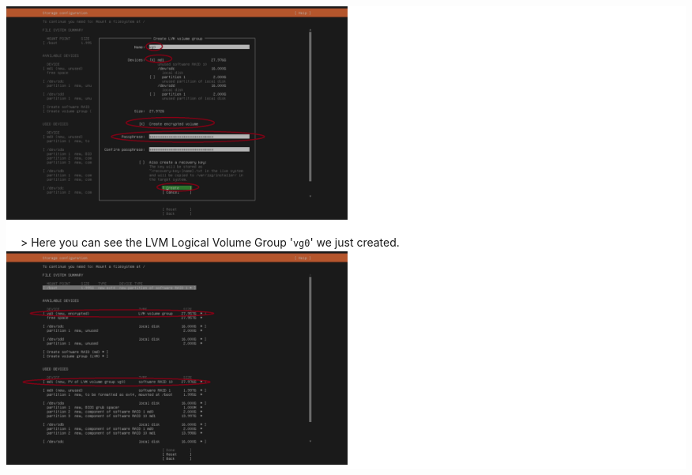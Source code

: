   <img src="./Icons%20and%20Screenshots/Screenshot%202025-10-20%20192106%20v2.png" height="270"/>
</a><br>

&emsp; > Here you can see the LVM Logical Volume Group '`vg0`' we just created. <br>
<a href="./Icons%20and%20Screenshots/Screenshot%202025-10-20%20192130%20v2.png">
  <img src="./Icons%20and%20Screenshots/Screenshot%202025-10-20%20192130%20v2.png" height="270"/>
</a><br>
